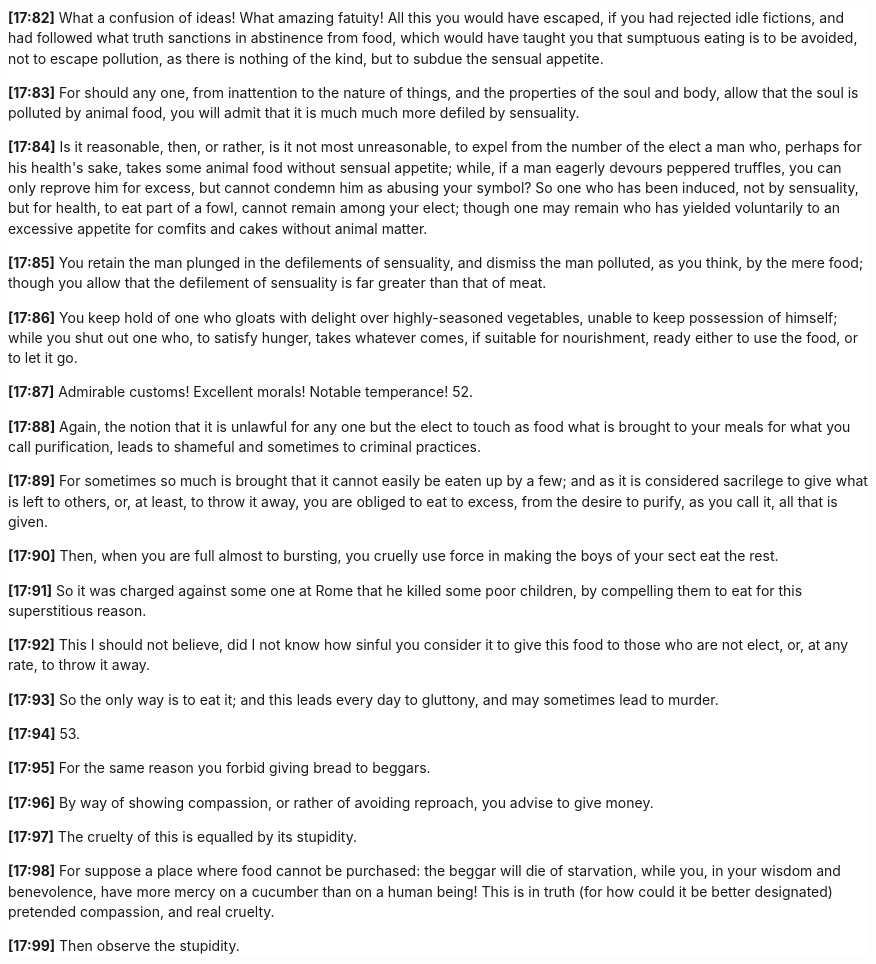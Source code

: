 **[17:82]** What a confusion of ideas! What amazing fatuity! All this you would have escaped, if you had rejected idle fictions, and had followed what truth sanctions in abstinence from food, which would have taught you that sumptuous eating is to be avoided, not to escape pollution, as there is nothing of the kind, but to subdue the sensual appetite.

**[17:83]** For should any one, from inattention to the nature of things, and the properties of the soul and body, allow that the soul is polluted by animal food, you will admit that it is much much more defiled by sensuality.

**[17:84]** Is it reasonable, then, or rather, is it not most unreasonable, to expel from the number of the elect a man who, perhaps for his health's sake, takes some animal food without sensual appetite; while, if a man eagerly devours peppered truffles, you can only reprove him for excess, but cannot condemn him as abusing your symbol? So one who has been induced, not by sensuality, but for health, to eat part of a fowl, cannot remain among your elect; though one may remain who has yielded voluntarily to an excessive appetite for comfits and cakes without animal matter.

**[17:85]** You retain the man plunged in the defilements of sensuality, and dismiss the man polluted, as you think, by the mere food; though you allow that the defilement of sensuality is far greater than that of meat.

**[17:86]** You keep hold of one who gloats with delight over highly-seasoned vegetables, unable to keep possession of himself; while you shut out one who, to satisfy hunger, takes whatever comes, if suitable for nourishment, ready either to use the food, or to let it go.

**[17:87]** Admirable customs! Excellent morals! Notable temperance!  52.

**[17:88]** Again, the notion that it is unlawful for any one but the elect to touch as food what is brought to your meals for what you call purification, leads to shameful and sometimes to criminal practices.

**[17:89]** For sometimes so much is brought that it cannot easily be eaten up by a few; and as it is considered sacrilege to give what is left to others, or, at least, to throw it away, you are obliged to eat to excess, from the desire to purify, as you call it, all that is given.

**[17:90]** Then, when you are full almost to bursting, you cruelly use force in making the boys of your sect eat the rest.

**[17:91]** So it was charged against some one at Rome that he killed some poor children, by compelling them to eat for this superstitious reason.

**[17:92]** This I should not believe, did I not know how sinful you consider it to give this food to those who are not elect, or, at any rate, to throw it away.

**[17:93]** So the only way is to eat it; and this leads every day to gluttony, and may sometimes lead to murder.

**[17:94]** 53.

**[17:95]** For the same reason you forbid giving bread to beggars.

**[17:96]** By way of showing compassion, or rather of avoiding reproach, you advise to give money.

**[17:97]** The cruelty of this is equalled by its stupidity.

**[17:98]** For suppose a place where food cannot be purchased: the beggar will die of starvation, while you, in your wisdom and benevolence, have more mercy on a cucumber than on a human being! This is in truth (for how could it be better designated) pretended compassion, and real cruelty.

**[17:99]** Then observe the stupidity.
